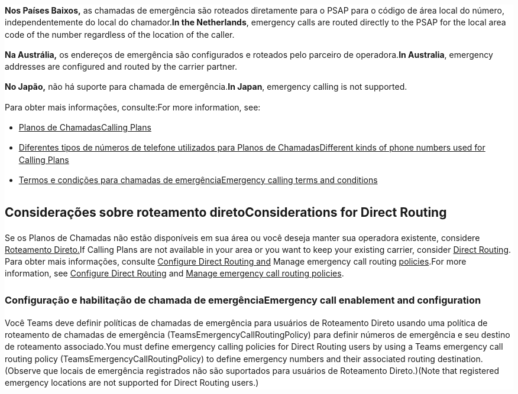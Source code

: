   <span data-ttu-id="5079f-164">**Nos Países Baixos,** as chamadas de emergência são roteados diretamente para o PSAP para o código de área local do número, independentemente do local do chamador.</span><span class="sxs-lookup"><span data-stu-id="5079f-164">**In the Netherlands**, emergency calls are routed directly to the PSAP for the local area code of the number regardless of the location of the caller.</span></span>

  <span data-ttu-id="5079f-165">**Na Austrália,** os endereços de emergência são configurados e roteados pelo parceiro de operadora.</span><span class="sxs-lookup"><span data-stu-id="5079f-165">**In Australia**, emergency addresses are configured and routed by the carrier partner.</span></span>

  <span data-ttu-id="5079f-166">**No Japão,** não há suporte para chamada de emergência.</span><span class="sxs-lookup"><span data-stu-id="5079f-166">**In Japan**, emergency calling is not supported.</span></span>


<span data-ttu-id="5079f-167">Para obter mais informações, consulte:</span><span class="sxs-lookup"><span data-stu-id="5079f-167">For more information, see:</span></span>

- [<span data-ttu-id="5079f-168">Planos de Chamadas</span><span class="sxs-lookup"><span data-stu-id="5079f-168">Calling Plans</span></span>](calling-plan-landing-page.md)

- [<span data-ttu-id="5079f-169">Diferentes tipos de números de telefone utilizados para Planos de Chamadas</span><span class="sxs-lookup"><span data-stu-id="5079f-169">Different kinds of phone numbers used for Calling Plans</span></span>](different-kinds-of-phone-numbers-used-for-calling-plans.md)

- [<span data-ttu-id="5079f-170">Termos e condições para chamadas de emergência</span><span class="sxs-lookup"><span data-stu-id="5079f-170">Emergency calling terms and conditions</span></span>](emergency-calling-terms-and-conditions.md)

## <a name="considerations-for-direct-routing"></a><span data-ttu-id="5079f-171">Considerações sobre roteamento direto</span><span class="sxs-lookup"><span data-stu-id="5079f-171">Considerations for Direct Routing</span></span>

<span data-ttu-id="5079f-172">Se os Planos de Chamadas não estão disponíveis em sua área ou você deseja manter sua operadora existente, considere [Roteamento Direto.](direct-routing-landing-page.md)</span><span class="sxs-lookup"><span data-stu-id="5079f-172">If Calling Plans are not available in your area or you want to keep your existing carrier, consider [Direct Routing](direct-routing-landing-page.md).</span></span> <span data-ttu-id="5079f-173">Para obter mais informações, consulte [Configure Direct Routing and](direct-routing-configure.md) Manage emergency call routing [policies](manage-emergency-call-routing-policies.md).</span><span class="sxs-lookup"><span data-stu-id="5079f-173">For more information, see [Configure Direct Routing](direct-routing-configure.md) and [Manage emergency call routing policies](manage-emergency-call-routing-policies.md).</span></span>

### <a name="emergency-call-enablement-and-configuration"></a><span data-ttu-id="5079f-174">Configuração e habilitação de chamada de emergência</span><span class="sxs-lookup"><span data-stu-id="5079f-174">Emergency call enablement and configuration</span></span>

<span data-ttu-id="5079f-175">Você Teams deve definir políticas de chamadas de emergência para usuários de Roteamento Direto usando uma política de roteamento de chamadas de emergência (TeamsEmergencyCallRoutingPolicy) para definir números de emergência e seu destino de roteamento associado.</span><span class="sxs-lookup"><span data-stu-id="5079f-175">You must define emergency calling policies for Direct Routing users by using a Teams emergency call routing policy (TeamsEmergencyCallRoutingPolicy) to define emergency numbers and their associated routing destination.</span></span> <span data-ttu-id="5079f-176">(Observe que locais de emergência registrados não são suportados para usuários de Roteamento Direto.)</span><span class="sxs-lookup"><span data-stu-id="5079f-176">(Note that registered emergency locations are not supported for Direct Routing users.)</span></span>
